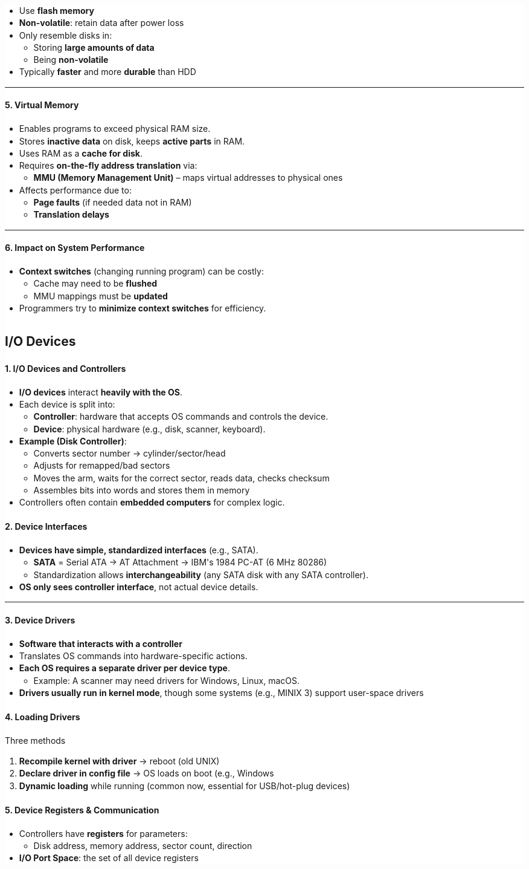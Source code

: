 - Use **flash memory**
- **Non-volatile**: retain data after power loss
- Only resemble disks in:
    - Storing **large amounts of data**
    - Being **non-volatile**
- Typically **faster** and more **durable** than HDD
---

#### **5. Virtual Memory**
- Enables programs to exceed physical RAM size.
- Stores **inactive data** on disk, keeps **active parts** in RAM.
- Uses RAM as a **cache for disk**.
- Requires **on-the-fly address translation** via:
    - **MMU (Memory Management Unit)** – maps virtual addresses to physical ones
- Affects performance due to:
    - **Page faults** (if needed data not in RAM)
    - **Translation delays**
---

#### **6. Impact on System Performance**
- **Context switches** (changing running program) can be costly:
    - Cache may need to be **flushed**
    - MMU mappings must be **updated**
- Programmers try to **minimize context switches** for efficiency.


## I/O Devices
#### **1. I/O Devices and Controllers**
- **I/O devices** interact **heavily with the OS**.
- Each device is split into:
    - **Controller**: hardware that accepts OS commands and controls the device.
    - **Device**: physical hardware (e.g., disk, scanner, keyboard).
- **Example (Disk Controller)**:
    - Converts sector number → cylinder/sector/head
    - Adjusts for remapped/bad sectors
    - Moves the arm, waits for the correct sector, reads data, checks checksum
    - Assembles bits into words and stores them in memory
- Controllers often contain **embedded computers** for complex logic.
#### **2. Device Interfaces**
- **Devices have simple, standardized interfaces** (e.g., SATA).
    - **SATA** = Serial ATA → AT Attachment → IBM's 1984 PC-AT (6 MHz 80286)
    - Standardization allows **interchangeability** (any SATA disk with any SATA controller).
- **OS only sees controller interface**, not actual device details.
    
---

#### **3. Device Drivers**
- **Software that interacts with a controller**
- Translates OS commands into hardware-specific actions.
- **Each OS requires a separate driver per device type**.
    - Example: A scanner may need drivers for Windows, Linux, macOS.
- **Drivers usually run in kernel mode**, though some systems (e.g., MINIX 3) support user-space drivers
#### **4. Loading Drivers**
Three methods
1. **Recompile kernel with driver** → reboot (old UNIX)
2. **Declare driver in config file** → OS loads on boot (e.g., Windows
3. **Dynamic loading** while running (common now, essential for USB/hot-plug devices)
#### **5. Device Registers & Communication**
- Controllers have **registers** for parameters:
    - Disk address, memory address, sector count, direction
- **I/O Port Space**: the set of all device registers